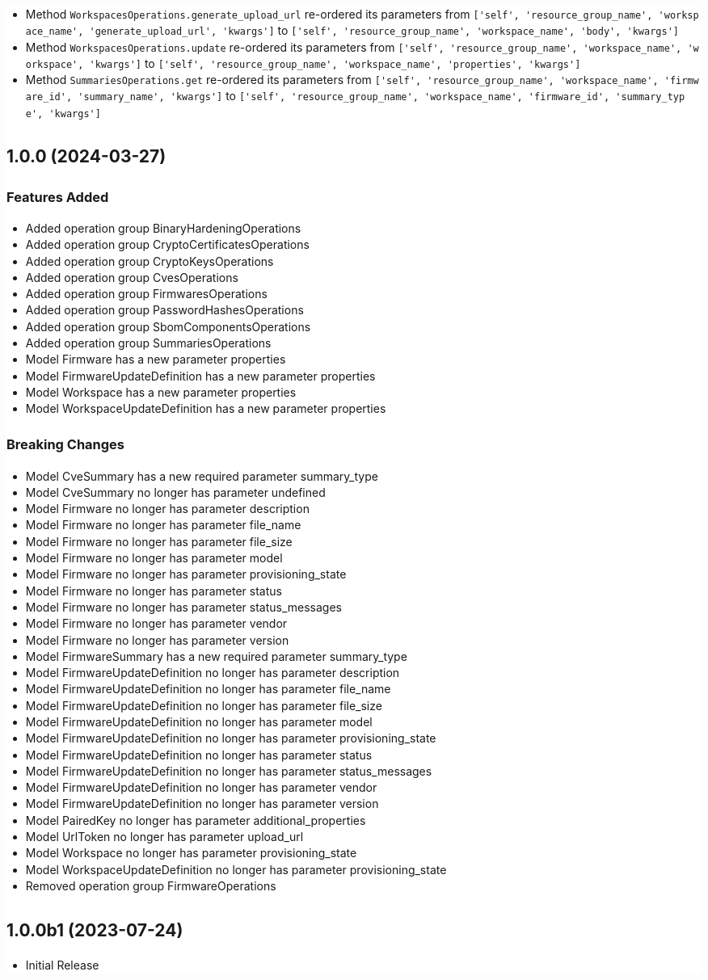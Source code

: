   - Method `WorkspacesOperations.generate_upload_url` re-ordered its parameters from `['self', 'resource_group_name', 'workspace_name', 'generate_upload_url', 'kwargs']` to `['self', 'resource_group_name', 'workspace_name', 'body', 'kwargs']`
  - Method `WorkspacesOperations.update` re-ordered its parameters from `['self', 'resource_group_name', 'workspace_name', 'workspace', 'kwargs']` to `['self', 'resource_group_name', 'workspace_name', 'properties', 'kwargs']`
  - Method `SummariesOperations.get` re-ordered its parameters from `['self', 'resource_group_name', 'workspace_name', 'firmware_id', 'summary_name', 'kwargs']` to `['self', 'resource_group_name', 'workspace_name', 'firmware_id', 'summary_type', 'kwargs']`

## 1.0.0 (2024-03-27)

### Features Added

  - Added operation group BinaryHardeningOperations
  - Added operation group CryptoCertificatesOperations
  - Added operation group CryptoKeysOperations
  - Added operation group CvesOperations
  - Added operation group FirmwaresOperations
  - Added operation group PasswordHashesOperations
  - Added operation group SbomComponentsOperations
  - Added operation group SummariesOperations
  - Model Firmware has a new parameter properties
  - Model FirmwareUpdateDefinition has a new parameter properties
  - Model Workspace has a new parameter properties
  - Model WorkspaceUpdateDefinition has a new parameter properties

### Breaking Changes

  - Model CveSummary has a new required parameter summary_type
  - Model CveSummary no longer has parameter undefined
  - Model Firmware no longer has parameter description
  - Model Firmware no longer has parameter file_name
  - Model Firmware no longer has parameter file_size
  - Model Firmware no longer has parameter model
  - Model Firmware no longer has parameter provisioning_state
  - Model Firmware no longer has parameter status
  - Model Firmware no longer has parameter status_messages
  - Model Firmware no longer has parameter vendor
  - Model Firmware no longer has parameter version
  - Model FirmwareSummary has a new required parameter summary_type
  - Model FirmwareUpdateDefinition no longer has parameter description
  - Model FirmwareUpdateDefinition no longer has parameter file_name
  - Model FirmwareUpdateDefinition no longer has parameter file_size
  - Model FirmwareUpdateDefinition no longer has parameter model
  - Model FirmwareUpdateDefinition no longer has parameter provisioning_state
  - Model FirmwareUpdateDefinition no longer has parameter status
  - Model FirmwareUpdateDefinition no longer has parameter status_messages
  - Model FirmwareUpdateDefinition no longer has parameter vendor
  - Model FirmwareUpdateDefinition no longer has parameter version
  - Model PairedKey no longer has parameter additional_properties
  - Model UrlToken no longer has parameter upload_url
  - Model Workspace no longer has parameter provisioning_state
  - Model WorkspaceUpdateDefinition no longer has parameter provisioning_state
  - Removed operation group FirmwareOperations

## 1.0.0b1 (2023-07-24)

* Initial Release
